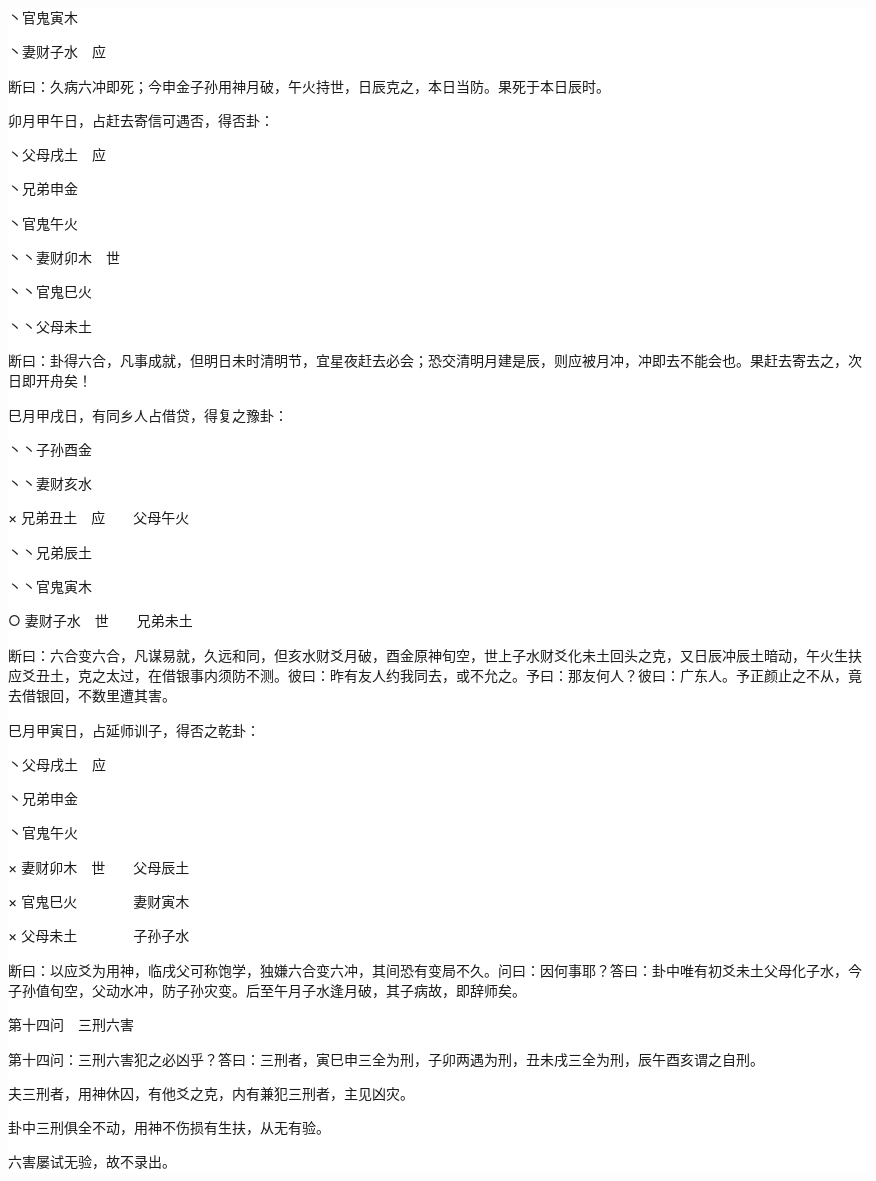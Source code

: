 丶官鬼寅木

丶妻财子水　应

断曰：久病六冲即死；今申金子孙用神月破，午火持世，日辰克之，本日当防。果死于本日辰时。

卯月甲午日，占赶去寄信可遇否，得否卦：

丶父母戌土　应

丶兄弟申金

丶官鬼午火

丶丶妻财卯木　世

丶丶官鬼巳火

丶丶父母未土

断曰：卦得六合，凡事成就，但明日未时清明节，宜星夜赶去必会；恐交清明月建是辰，则应被月冲，冲即去不能会也。果赶去寄去之，次日即开舟矣！

巳月甲戌日，有同乡人占借贷，得复之豫卦：

丶丶子孙酉金

丶丶妻财亥水

× 兄弟丑土　应　　父母午火

丶丶兄弟辰土

丶丶官鬼寅木

○ 妻财子水　世　　兄弟未土

断曰：六合变六合，凡谋易就，久远和同，但亥水财爻月破，酉金原神旬空，世上子水财爻化未土回头之克，又日辰冲辰土暗动，午火生扶应爻丑土，克之太过，在借银事内须防不测。彼曰：昨有友人约我同去，或不允之。予曰：那友何人？彼曰：广东人。予正颜止之不从，竟去借银回，不数里遭其害。

巳月甲寅日，占延师训子，得否之乾卦：

丶父母戌土　应

丶兄弟申金

丶官鬼午火

× 妻财卯木　世　　父母辰土

× 官鬼巳火　　　　妻财寅木

× 父母未土　　　　子孙子水

断曰：以应爻为用神，临戌父可称饱学，独嫌六合变六冲，其间恐有变局不久。问曰：因何事耶？答曰：卦中唯有初爻未土父母化子水，今子孙值旬空，父动水冲，防子孙灾变。后至午月子水逢月破，其子病故，即辞师矣。

第十四问　三刑六害

第十四问：三刑六害犯之必凶乎？答曰：三刑者，寅巳申三全为刑，子卯两遇为刑，丑未戌三全为刑，辰午酉亥谓之自刑。

夫三刑者，用神休囚，有他爻之克，内有兼犯三刑者，主见凶灾。

卦中三刑俱全不动，用神不伤损有生扶，从无有验。

六害屡试无验，故不录出。
